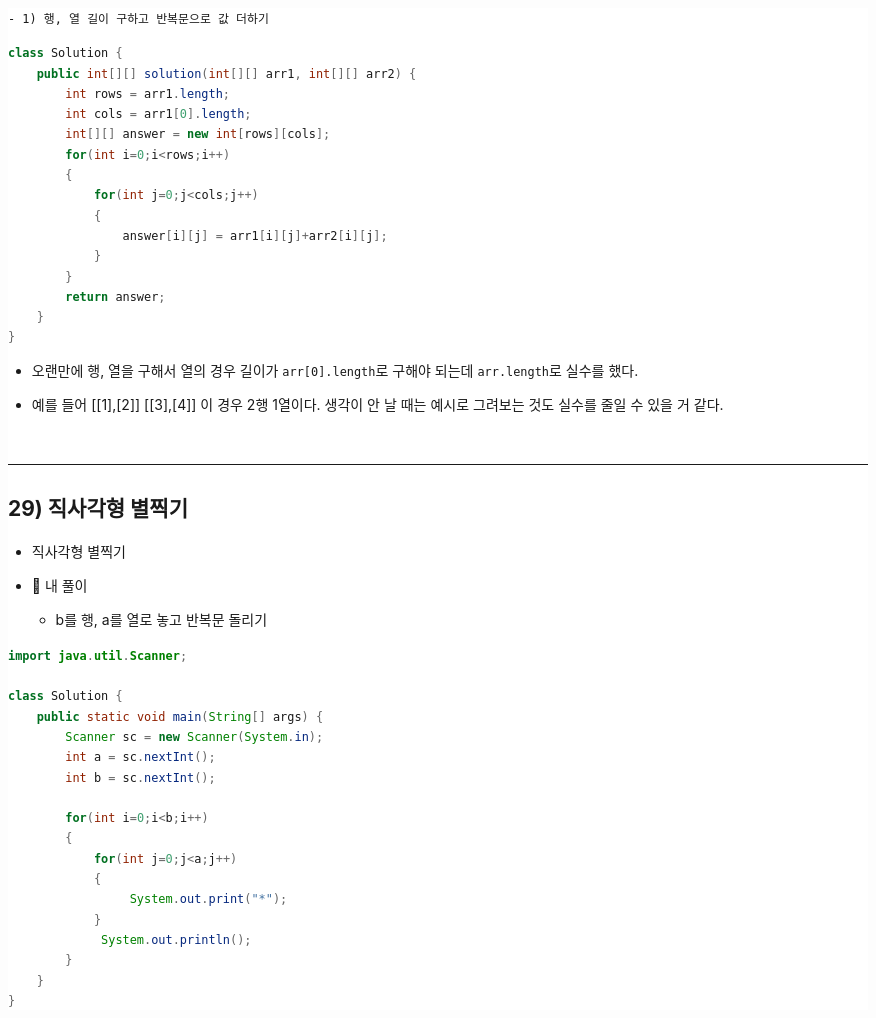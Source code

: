 	- 1) 행, 열 길이 구하고 반복문으로 값 더하기

```java
class Solution {
    public int[][] solution(int[][] arr1, int[][] arr2) {
        int rows = arr1.length;
        int cols = arr1[0].length;
        int[][] answer = new int[rows][cols];
        for(int i=0;i<rows;i++)
        {
            for(int j=0;j<cols;j++)
            {
                answer[i][j] = arr1[i][j]+arr2[i][j];
            }
        }
        return answer;
    }
}
```

- 오랜만에 행, 열을 구해서 열의 경우 길이가 `arr[0].length`로 구해야 되는데 `arr.length`로 실수를 했다.

- 예를 들어 [[1],[2]] [[3],[4]] 이 경우 2행 1열이다. 생각이 안 날 때는 예시로 그려보는 것도 실수를 줄일 수 있을 거 같다.


<br>

---

## 29) 직사각형 별찍기

- 직사각형 별찍기

- 📌 내 풀이

	- b를 행, a를 열로 놓고 반복문 돌리기

```java
import java.util.Scanner;

class Solution {
    public static void main(String[] args) {
        Scanner sc = new Scanner(System.in);
        int a = sc.nextInt();
        int b = sc.nextInt();
        
        for(int i=0;i<b;i++)
        {
            for(int j=0;j<a;j++)
            {
                 System.out.print("*");
            }
             System.out.println();
        }
    }
}
```
